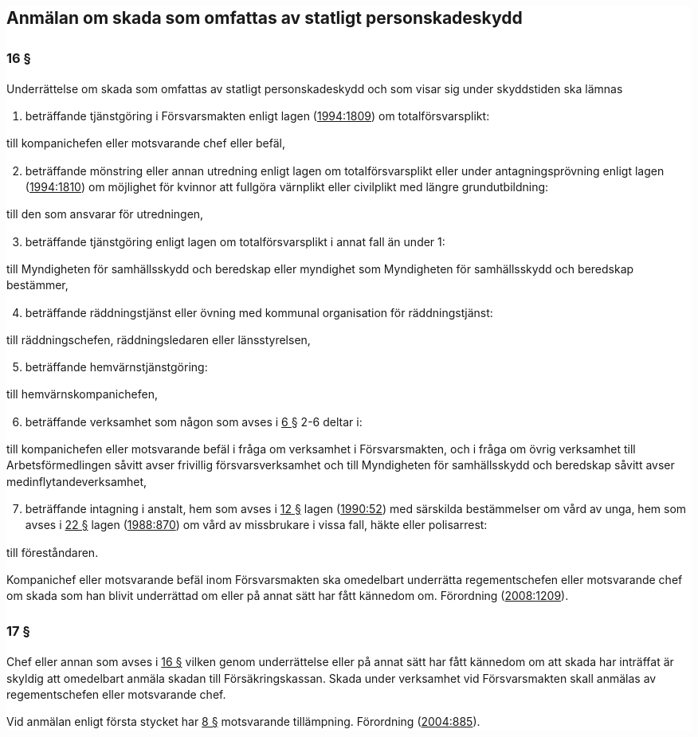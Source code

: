 ## Anmälan om skada som omfattas av statligt personskadeskydd

### 16 §

Underrättelse om skada som omfattas av statligt personskadeskydd och som visar sig under skyddstiden ska lämnas

1. beträffande tjänstgöring i Försvarsmakten enligt lagen ([1994:1809](https://selex.se/eli/sfs/1994/1809)) om totalförsvarsplikt:

till kompanichefen eller motsvarande chef eller befäl,

2. beträffande mönstring eller annan utredning enligt lagen om totalförsvarsplikt eller under antagningsprövning enligt lagen ([1994:1810](https://selex.se/eli/sfs/1994/1810)) om möjlighet för kvinnor att fullgöra värnplikt eller civilplikt med längre grundutbildning:

till den som ansvarar för utredningen,

3. beträffande tjänstgöring enligt lagen om totalförsvarsplikt i annat fall än under 1:

till Myndigheten för samhällsskydd och beredskap eller myndighet som Myndigheten för samhällsskydd och beredskap bestämmer,

4. beträffande räddningstjänst eller övning med kommunal organisation för räddningstjänst:

till räddningschefen, räddningsledaren eller länsstyrelsen,

5. beträffande hemvärnstjänstgöring:

till hemvärnskompanichefen,

6. beträffande verksamhet som någon som avses i [6 §](#6) 2-6 deltar i:

till kompanichefen eller motsvarande befäl i fråga om verksamhet i Försvarsmakten, och i fråga om övrig verksamhet till Arbetsförmedlingen såvitt avser frivillig försvarsverksamhet och till Myndigheten för samhällsskydd och beredskap såvitt avser medinflytandeverksamhet,

7. beträffande intagning i anstalt, hem som avses i [12 §](#12) lagen ([1990:52](https://selex.se/eli/sfs/1990/52)) med särskilda bestämmelser om vård av unga, hem som avses i [22 §](#22) lagen ([1988:870](https://selex.se/eli/sfs/1988/870)) om vård av missbrukare i vissa fall, häkte eller polisarrest:

till föreståndaren.

Kompanichef eller motsvarande befäl inom Försvarsmakten ska omedelbart underrätta regementschefen eller motsvarande chef om skada som han blivit underrättad om eller på annat sätt har fått kännedom om. Förordning ([2008:1209](https://selex.se/eli/sfs/2008/1209)).

### 17 §

Chef eller annan som avses i [16 §](#16) vilken genom underrättelse eller på annat sätt har fått kännedom om att skada har inträffat är skyldig att omedelbart anmäla skadan till Försäkringskassan. Skada under verksamhet vid Försvarsmakten skall anmälas av regementschefen eller motsvarande chef.

Vid anmälan enligt första stycket har [8 §](#8) motsvarande tillämpning. Förordning ([2004:885](https://selex.se/eli/sfs/2004/885)).
